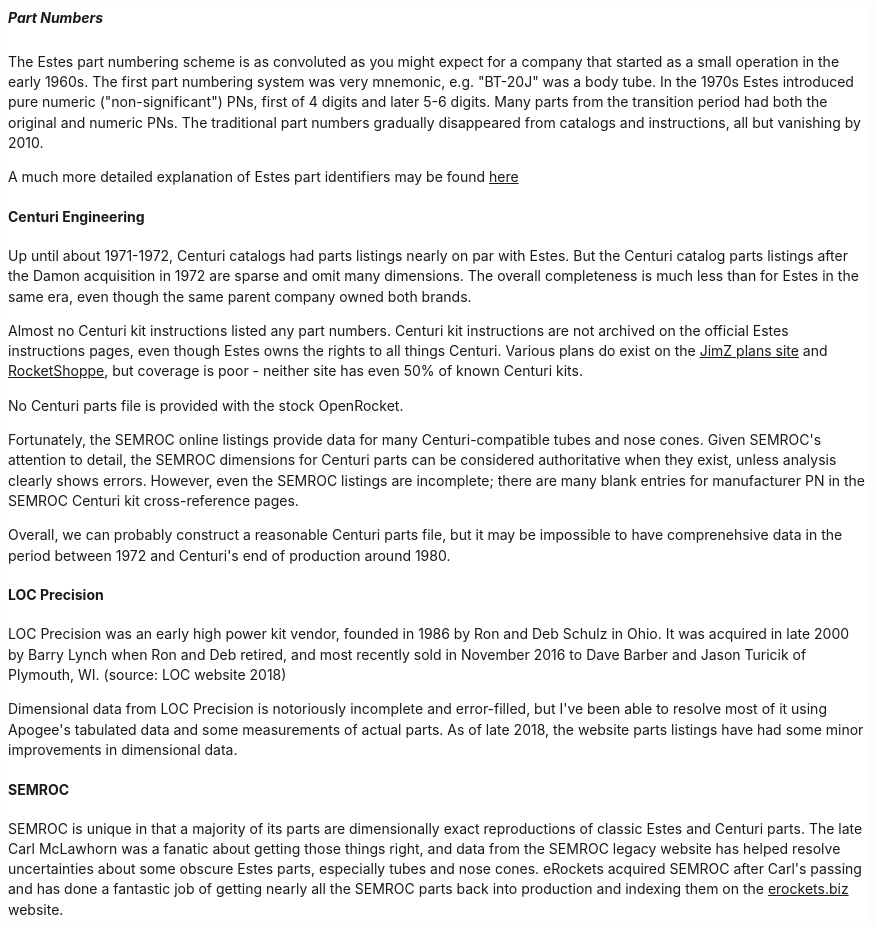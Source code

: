 ##### Part Numbers

The Estes part numbering scheme is as convoluted as you might expect for a company that
started as a small operation in the early 1960s.  The first part numbering system was very
mnemonic, e.g. "BT-20J" was a body tube.  In the 1970s Estes introduced pure numeric
("non-significant") PNs, first of 4 digits and later 5-6 digits.  Many parts from the transition
period had both the original and numeric PNs.  The traditional part numbers gradually
disappeared from catalogs and instructions, all but vanishing by 2010.

A much more detailed explanation of Estes part identifiers may be found [here](docs/estes_sizes_and_part_numbers.md)


#### Centuri Engineering

Up until about 1971-1972, Centuri catalogs had parts listings nearly on par with Estes.
But the Centuri catalog parts listings after the Damon acquisition in 1972 are sparse and omit many
dimensions.  The overall completeness is much less than for Estes in the same
era, even though the same parent company owned both brands.

Almost no Centuri kit instructions listed any part numbers.
Centuri kit instructions are not archived on the official Estes instructions pages, even
though Estes owns the rights to all things Centuri.  Various plans do exist on the
[JimZ plans site](http://www.spacemodeling.org/jimz/) 
and [RocketShoppe](http://www.oldrocketplans.com/centuri.htm),
but coverage is poor - neither site has even 50% of known Centuri kits.

No Centuri parts file is provided with the stock OpenRocket.

Fortunately, the SEMROC online listings provide data for many Centuri-compatible tubes and nose cones.
Given SEMROC's attention to detail, the SEMROC dimensions for Centuri parts can be
considered authoritative when they exist, unless analysis clearly shows errors.  However, even the
SEMROC listings are incomplete; there are many blank entries for manufacturer PN in the SEMROC
Centuri kit cross-reference pages.

Overall, we can probably construct a reasonable Centuri parts file, but it may be impossible
to have comprenehsive data in the period between 1972 and Centuri's end of production around 1980.

#### LOC Precision

LOC Precision was an early high power kit vendor, founded in 1986 by Ron and Deb Schulz in Ohio.
It was acquired in late 2000 by Barry Lynch when Ron and Deb retired, and most recently sold in
November 2016 to Dave Barber and Jason Turicik of Plymouth, WI. (source: LOC website 2018)

Dimensional data from LOC Precision is notoriously incomplete and error-filled, but I've
been able to resolve most of it using Apogee's tabulated data and some measurements of actual parts.
As of late 2018, the website parts listings have had some minor improvements in dimensional data.

#### SEMROC

SEMROC is unique in that a majority of its parts are dimensionally exact reproductions of
classic Estes and Centuri parts.  The late Carl McLawhorn was a fanatic about getting those things
right, and data from the SEMROC legacy website has helped resolve
uncertainties about some obscure Estes parts, especially tubes and nose cones.  eRockets acquired
SEMROC after Carl's passing and has done a fantastic job of getting nearly all the SEMROC parts back
into production and indexing them on the [erockets.biz](http://erockets.biz) website.
